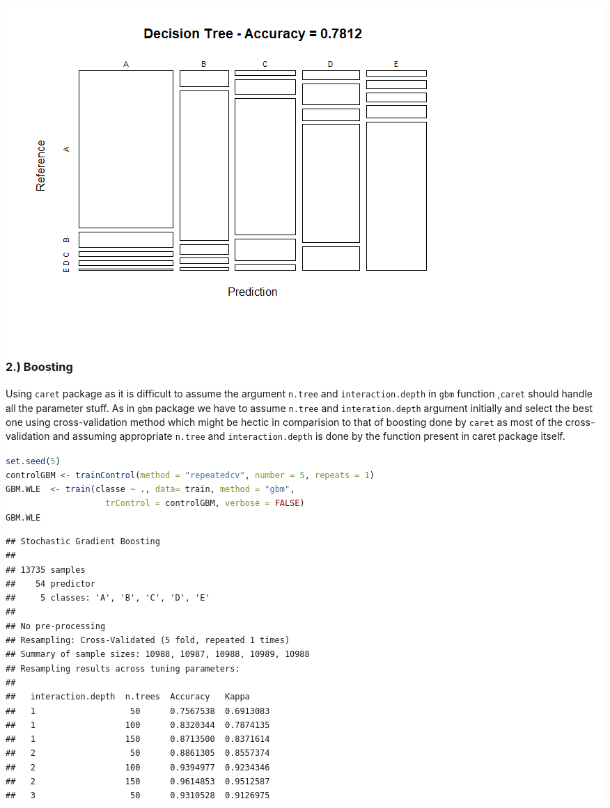 ![](MLProject_files/figure-html/unnamed-chunk-10-1.png)



### 2.) Boosting

Using `caret` package as it is difficult to assume the argument `n.tree` and `interaction.depth` in `gbm` function ,`caret` should handle all the parameter stuff. As in `gbm` package we have to assume `n.tree` and `interation.depth` argument initially and select the best one using cross-validation method which might be hectic in comparision to that of boosting done by `caret` as most of the cross-validation and assuming appropriate `n.tree` and `interaction.depth` is done by the function present in caret package itself.


```r
set.seed(5)
controlGBM <- trainControl(method = "repeatedcv", number = 5, repeats = 1)
GBM.WLE  <- train(classe ~ ., data= train, method = "gbm",
                    trControl = controlGBM, verbose = FALSE)
GBM.WLE
```

```
## Stochastic Gradient Boosting 
## 
## 13735 samples
##    54 predictor
##     5 classes: 'A', 'B', 'C', 'D', 'E' 
## 
## No pre-processing
## Resampling: Cross-Validated (5 fold, repeated 1 times) 
## Summary of sample sizes: 10988, 10987, 10988, 10989, 10988 
## Resampling results across tuning parameters:
## 
##   interaction.depth  n.trees  Accuracy   Kappa    
##   1                   50      0.7567538  0.6913083
##   1                  100      0.8320344  0.7874135
##   1                  150      0.8713500  0.8371614
##   2                   50      0.8861305  0.8557374
##   2                  100      0.9394977  0.9234346
##   2                  150      0.9614853  0.9512587
##   3                   50      0.9310528  0.9126975
```